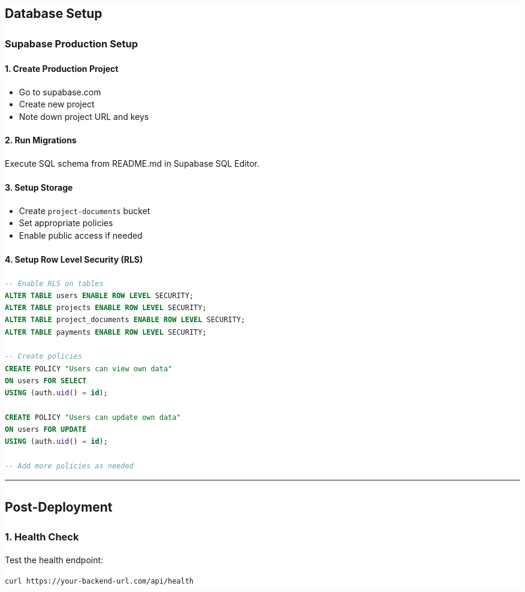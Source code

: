 ## Database Setup

### Supabase Production Setup

#### 1. Create Production Project

- Go to supabase.com
- Create new project
- Note down project URL and keys

#### 2. Run Migrations

Execute SQL schema from README.md in Supabase SQL Editor.

#### 3. Setup Storage

- Create `project-documents` bucket
- Set appropriate policies
- Enable public access if needed

#### 4. Setup Row Level Security (RLS)

```sql
-- Enable RLS on tables
ALTER TABLE users ENABLE ROW LEVEL SECURITY;
ALTER TABLE projects ENABLE ROW LEVEL SECURITY;
ALTER TABLE project_documents ENABLE ROW LEVEL SECURITY;
ALTER TABLE payments ENABLE ROW LEVEL SECURITY;

-- Create policies
CREATE POLICY "Users can view own data"
ON users FOR SELECT
USING (auth.uid() = id);

CREATE POLICY "Users can update own data"
ON users FOR UPDATE
USING (auth.uid() = id);

-- Add more policies as needed
```

---

## Post-Deployment

### 1. Health Check

Test the health endpoint:

```bash
curl https://your-backend-url.com/api/health
```
